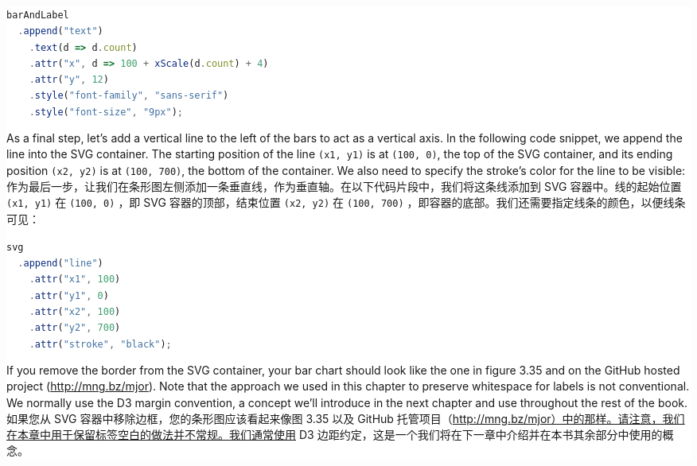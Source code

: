 ```js
barAndLabel
  .append("text")
    .text(d => d.count)
    .attr("x", d => 100 + xScale(d.count) + 4)
    .attr("y", 12)
    .style("font-family", "sans-serif")
    .style("font-size", "9px");
```

As a final step, let’s add a vertical line to the left of the bars to act as a vertical axis. In the following code snippet, we append the line into the SVG container. The starting position of the line `(x1, y1)` is at `(100, 0)`, the top of the SVG container, and its ending position `(x2, y2)` is at `(100, 700)`, the bottom of the container. We also need to specify the stroke’s color for the line to be visible:
作为最后一步，让我们在条形图左侧添加一条垂直线，作为垂直轴。在以下代码片段中，我们将这条线添加到 SVG 容器中。线的起始位置 `(x1, y1)` 在 `(100, 0)` ，即 SVG 容器的顶部，结束位置 `(x2, y2)` 在 `(100, 700)` ，即容器的底部。我们还需要指定线条的颜色，以便线条可见：

```js
svg
  .append("line")
    .attr("x1", 100)
    .attr("y1", 0)
    .attr("x2", 100)
    .attr("y2", 700)
    .attr("stroke", "black");
```

If you remove the border from the SVG container, your bar chart should look like the one in figure 3.35 and on the GitHub hosted project (http://mng.bz/mjor). Note that the approach we used in this chapter to preserve whitespace for labels is not conventional. We normally use the D3 margin convention, a concept we’ll introduce in the next chapter and use throughout the rest of the book.
如果您从 SVG 容器中移除边框，您的条形图应该看起来像图 3.35 以及 GitHub 托管项目（http://mng.bz/mjor）中的那样。请注意，我们在本章中用于保留标签空白的做法并不常规。我们通常使用 D3 边距约定，这是一个我们将在下一章中介绍并在本书其余部分中使用的概念。
